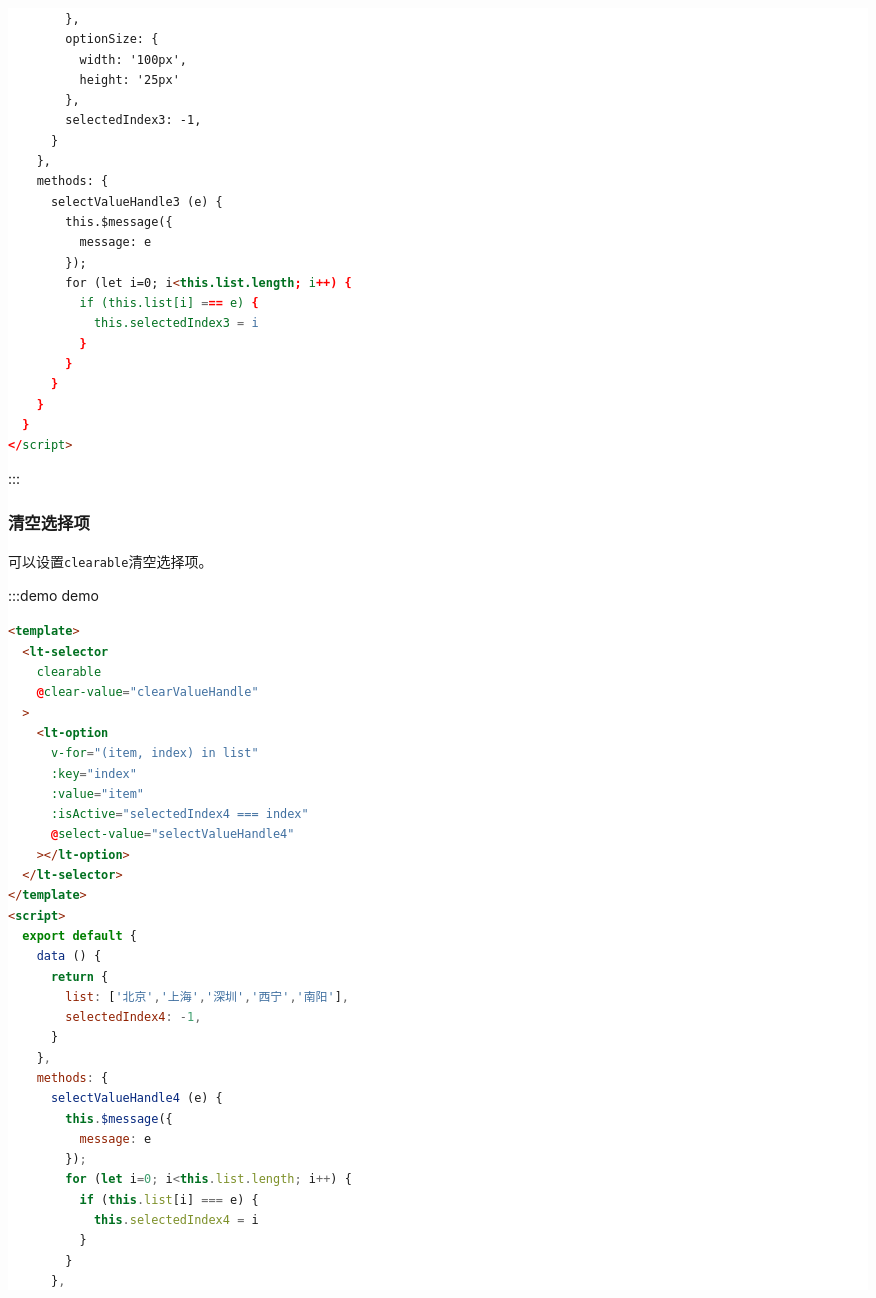 ```html
        },
        optionSize: {
          width: '100px',
          height: '25px'
        },
        selectedIndex3: -1,
      }
    },
    methods: {
      selectValueHandle3 (e) {
        this.$message({
          message: e
        });
        for (let i=0; i<this.list.length; i++) {
          if (this.list[i] === e) {
            this.selectedIndex3 = i
          }
        }
      }
    } 
  }
</script>
```
:::

### 清空选择项

可以设置`clearable`清空选择项。

:::demo demo
```html
<template>
  <lt-selector 
    clearable
    @clear-value="clearValueHandle"
  >
    <lt-option
      v-for="(item, index) in list"
      :key="index"
      :value="item"
      :isActive="selectedIndex4 === index"
      @select-value="selectValueHandle4"
    ></lt-option>
  </lt-selector>
</template>
<script>
  export default {
    data () {
      return {
        list: ['北京','上海','深圳','西宁','南阳'],
        selectedIndex4: -1,
      }
    },
    methods: {
      selectValueHandle4 (e) {
        this.$message({
          message: e
        });
        for (let i=0; i<this.list.length; i++) {
          if (this.list[i] === e) {
            this.selectedIndex4 = i
          }
        }
      },
```
